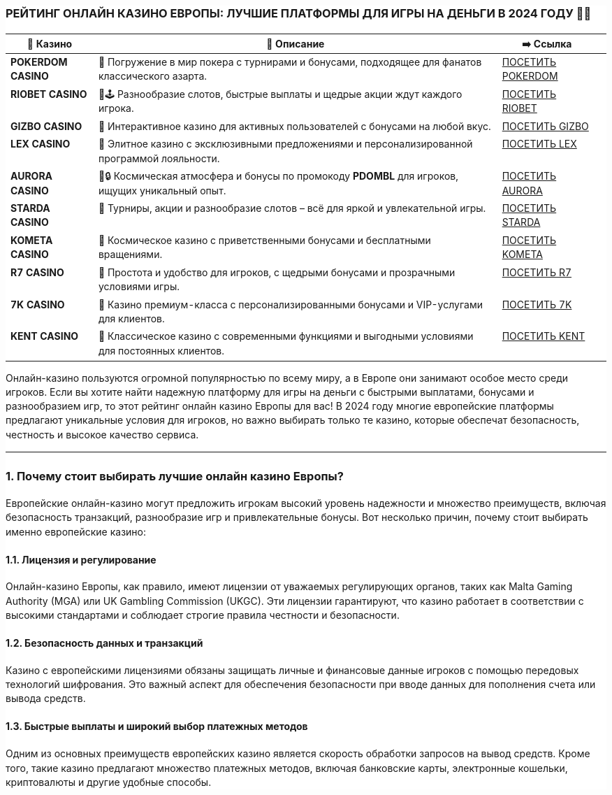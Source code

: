 ### **РЕЙТИНГ ОНЛАЙН КАЗИНО ЕВРОПЫ: ЛУЧШИЕ ПЛАТФОРМЫ ДЛЯ ИГРЫ НА ДЕНЬГИ В 2024 ГОДУ 🎰💸**
| 🎰 Казино           | 📜 Описание                                                                                       | ➡️ Ссылка                                                                                          |   |
| ------------------- | ------------------------------------------------------------------------------------------------- | -------------------------------------------------------------------------------------------------- | - |
| **POKERDOM CASINO** | 🎲 Погружение в мир покера с турнирами и бонусами, подходящее для фанатов классического азарта.   | [ПОСЕТИТЬ POKERDOM](https://brandplay.link/FwVc4f)                                                 |   |
| **RIOBET CASINO**   | 🌟🕹️ Разнообразие слотов, быстрые выплаты и щедрые акции ждут каждого игрока.                    | [ПОСЕТИТЬ RIOBET](https://brandplay.link/TnjsxFvH)                                                 |   |
| **GIZBO CASINO**    | 🚀 Интерактивное казино для активных пользователей с бонусами на любой вкус.                      | [ПОСЕТИТЬ GIZBO](https://brandplay.link/rvzLrVLp)                                                  |   |
| **LEX CASINO**      | 🎰 Элитное казино с эксклюзивными предложениями и персонализированной программой лояльности.      | [ПОСЕТИТЬ LEX](https://brandplay.link/VMqNXPFs)                                                    |   |
| **AURORA CASINO**   | 🌌🔒 Космическая атмосфера и бонусы по промокоду **PDOMBL** для игроков, ищущих уникальный опыт. | [ПОСЕТИТЬ AURORA](https://10trafic-stat2.com/click/668546556bcc6313411604bc/6766/13031/subaccount) |   |
| **STARDA CASINO**   | 🌠 Турниры, акции и разнообразие слотов – всё для яркой и увлекательной игры.                     | [ПОСЕТИТЬ STARDA](https://brandplay.link/HDcDrxLk)                                                 |   |
| **KOMETA CASINO**   | 💫 Космическое казино с приветственными бонусами и бесплатными вращениями.                        | [ПОСЕТИТЬ KOMETA](https://brandplay.link/jHzFFYGv)                                                 |   |
| **R7 CASINO**       | 🎯 Простота и удобство для игроков, с щедрыми бонусами и прозрачными условиями игры.              | [ПОСЕТИТЬ R7](https://brandplay.link/dByFXP7h)                                                     |   |
| **7K CASINO**       | 💎 Казино премиум-класса с персонализированными бонусами и VIP-услугами для клиентов.             | [ПОСЕТИТЬ 7K](https://brandplay.link/dd46bNgD)                                                     |   |
| **KENT CASINO**     | 🎲 Классическое казино с современными функциями и выгодными условиями для постоянных клиентов.    | [ПОСЕТИТЬ KENT](https://brandplay.link/XRH1g6Vb)                                                   |   |
Онлайн-казино пользуются огромной популярностью по всему миру, а в Европе они занимают особое место среди игроков. Если вы хотите найти надежную платформу для игры на деньги с быстрыми выплатами, бонусами и разнообразием игр, то этот рейтинг онлайн казино Европы для вас! В 2024 году многие европейские платформы предлагают уникальные условия для игроков, но важно выбирать только те казино, которые обеспечат безопасность, честность и высокое качество сервиса.

***

### **1. Почему стоит выбирать лучшие онлайн казино Европы?**

Европейские онлайн-казино могут предложить игрокам высокий уровень надежности и множество преимуществ, включая безопасность транзакций, разнообразие игр и привлекательные бонусы. Вот несколько причин, почему стоит выбирать именно европейские казино:

#### 1.1. **Лицензия и регулирование**

Онлайн-казино Европы, как правило, имеют лицензии от уважаемых регулирующих органов, таких как Malta Gaming Authority (MGA) или UK Gambling Commission (UKGC). Эти лицензии гарантируют, что казино работает в соответствии с высокими стандартами и соблюдает строгие правила честности и безопасности.

#### 1.2. **Безопасность данных и транзакций**

Казино с европейскими лицензиями обязаны защищать личные и финансовые данные игроков с помощью передовых технологий шифрования. Это важный аспект для обеспечения безопасности при вводе данных для пополнения счета или вывода средств.

#### 1.3. **Быстрые выплаты и широкий выбор платежных методов**

Одним из основных преимуществ европейских казино является скорость обработки запросов на вывод средств. Кроме того, такие казино предлагают множество платежных методов, включая банковские карты, электронные кошельки, криптовалюты и другие удобные способы.
